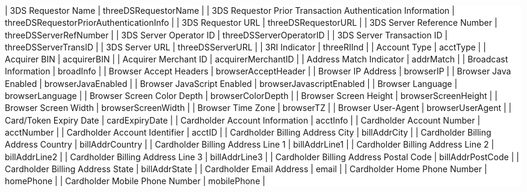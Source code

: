 | 3DS Requestor Name                                         | threeDSRequestorName                    |
| 3DS Requestor Prior Transaction Authentication Information | threeDSRequestorPriorAuthenticationInfo |
| 3DS Requestor URL                                          | threeDSRequestorURL                     |
| 3DS Server Reference Number                                | threeDSServerRefNumber                  |
| 3DS Server Operator ID                                     | threeDSServerOperatorID                 |
| 3DS Server Transaction ID                                  | threeDSServerTransID                    |
| 3DS Server URL                                             | threeDSServerURL                        |
| 3RI Indicator                                              | threeRIInd                              |
| Account Type                                               | acctType                                |
| Acquirer BIN                                               | acquirerBIN                             |
| Acquirer Merchant ID                                       | acquirerMerchantID                      |
| Address Match Indicator                                    | addrMatch                               |
| Broadcast Information                                      | broadInfo                               |
| Browser Accept Headers                                     | browserAcceptHeader                     |
| Browser IP Address                                         | browserIP                               |
| Browser Java Enabled                                       | browserJavaEnabled                      |
| Browser JavaScript Enabled                                 | browserJavascriptEnabled                |
| Browser Language                                           | browserLanguage                         |
| Browser Screen Color Depth                                 | browserColorDepth                       |
| Browser Screen Height                                      | browserScreenHeight                     |
| Browser Screen Width                                       | browserScreenWidth                      |
| Browser Time Zone                                          | browserTZ                               |
| Browser User-Agent                                         | browserUserAgent                        |
| Card/Token Expiry Date                                     | cardExpiryDate                          |
| Cardholder Account Information                             | acctInfo                                |
| Cardholder Account Number                                  | acctNumber                              |
| Cardholder Account Identifier                              | acctID                                  |
| Cardholder Billing Address City                            | billAddrCity                            |
| Cardholder Billing Address Country                         | billAddrCountry                         |
| Cardholder Billing Address Line 1                          | billAddrLine1                           |
| Cardholder Billing Address Line 2                          | billAddrLine2                           |
| Cardholder Billing Address Line 3                          | billAddrLine3                           |
| Cardholder Billing Address Postal Code                     | billAddrPostCode                        |
| Cardholder Billing Address State                           | billAddrState                           |
| Cardholder Email Address                                   | email                                   |
| Cardholder Home Phone Number                               | homePhone                               |
| Cardholder Mobile Phone Number                             | mobilePhone                             |